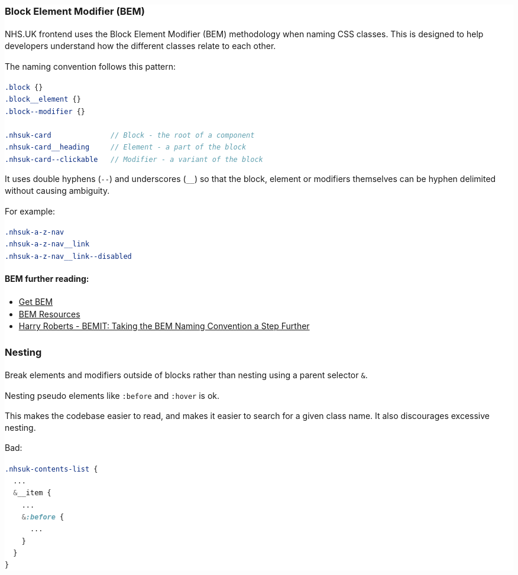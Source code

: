 ### Block Element Modifier (BEM)

NHS.UK frontend uses the Block Element Modifier (BEM) methodology when naming
CSS classes. This is designed to help developers understand how the different
classes relate to each other.

The naming convention follows this pattern:

```scss
.block {}
.block__element {}
.block--modifier {}

.nhsuk-card              // Block - the root of a component
.nhsuk-card__heading     // Element - a part of the block
.nhsuk-card--clickable   // Modifier - a variant of the block
```

It uses double hyphens (`--`) and underscores (`__`) so that the block, element
or modifiers themselves can be hyphen delimited without causing ambiguity.

For example:

```scss
.nhsuk-a-z-nav
.nhsuk-a-z-nav__link
.nhsuk-a-z-nav__link--disabled
```

#### BEM further reading:

- [Get BEM](http://getbem.com/introduction/)
- [BEM Resources](https://github.com/sturobson/BEM-resources)
- [Harry Roberts - BEMIT: Taking the BEM Naming Convention a Step Further](https://csswizardry.com/2015/08/bemit-taking-the-bem-naming-convention-a-step-further/)

### Nesting

Break elements and modifiers outside of blocks rather than nesting using a
parent selector `&`.

Nesting pseudo elements like `:before` and `:hover` is ok.

This makes the codebase easier to read, and makes it easier to search for a
given class name. It also discourages excessive nesting.

Bad:

```scss
.nhsuk-contents-list {
  ...
  &__item {
    ...
    &:before {
      ...
    }
  }
}
```
